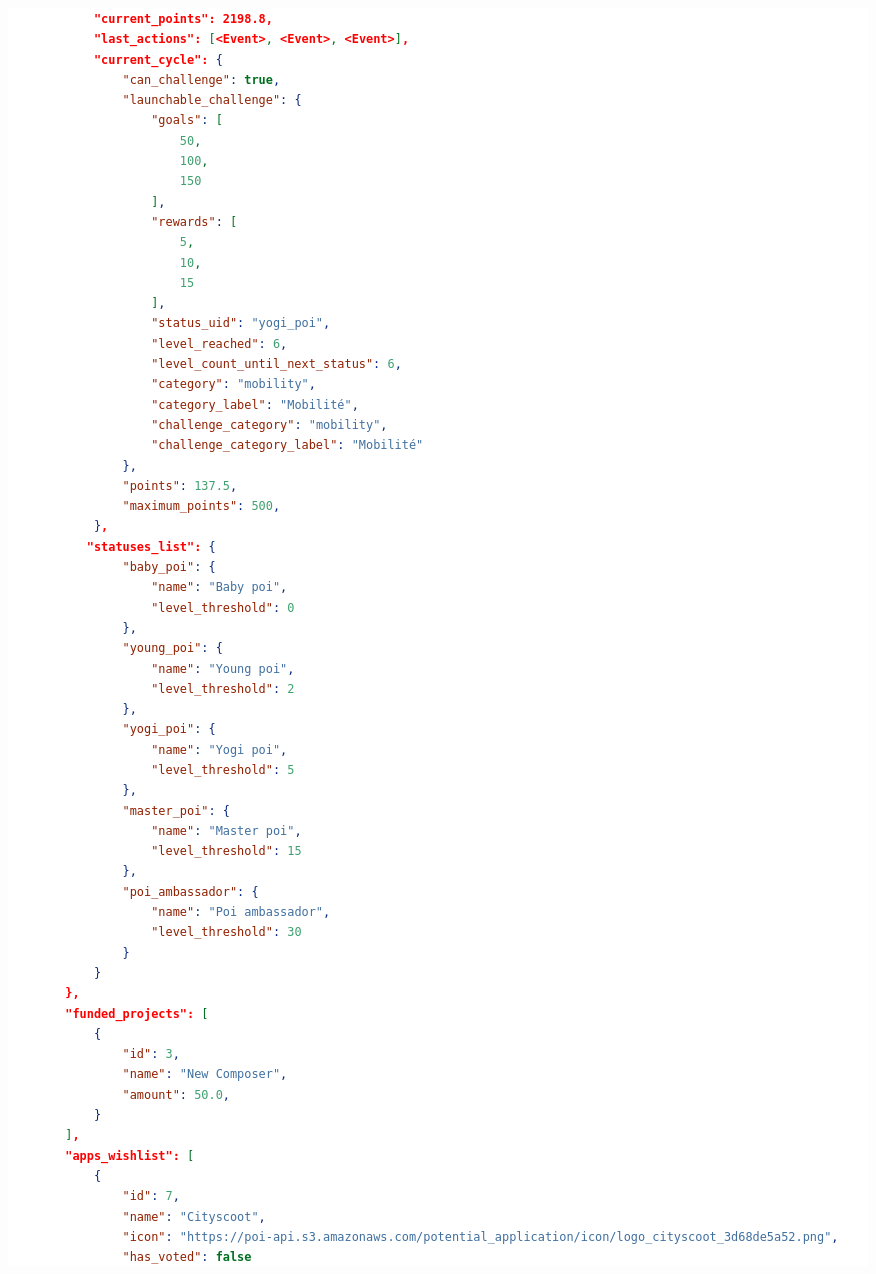 ```json
            "current_points": 2198.8,
            "last_actions": [<Event>, <Event>, <Event>],
            "current_cycle": {
                "can_challenge": true,
                "launchable_challenge": {
                    "goals": [
                        50,
                        100,
                        150
                    ],
                    "rewards": [
                        5,
                        10,
                        15
                    ],
                    "status_uid": "yogi_poi",
                    "level_reached": 6,
                    "level_count_until_next_status": 6,
                    "category": "mobility",
                    "category_label": "Mobilité",
                    "challenge_category": "mobility",
                    "challenge_category_label": "Mobilité"
                },
                "points": 137.5,
                "maximum_points": 500,
            },
           "statuses_list": {
                "baby_poi": {
                    "name": "Baby poi",
                    "level_threshold": 0
                },
                "young_poi": {
                    "name": "Young poi",
                    "level_threshold": 2
                },
                "yogi_poi": {
                    "name": "Yogi poi",
                    "level_threshold": 5
                },
                "master_poi": {
                    "name": "Master poi",
                    "level_threshold": 15
                },
                "poi_ambassador": {
                    "name": "Poi ambassador",
                    "level_threshold": 30
                }
            }   
        },
        "funded_projects": [
            {
                "id": 3,
                "name": "New Composer",
                "amount": 50.0,
            }
        ],
        "apps_wishlist": [
            {
                "id": 7,
                "name": "Cityscoot",
                "icon": "https://poi-api.s3.amazonaws.com/potential_application/icon/logo_cityscoot_3d68de5a52.png",
                "has_voted": false
```